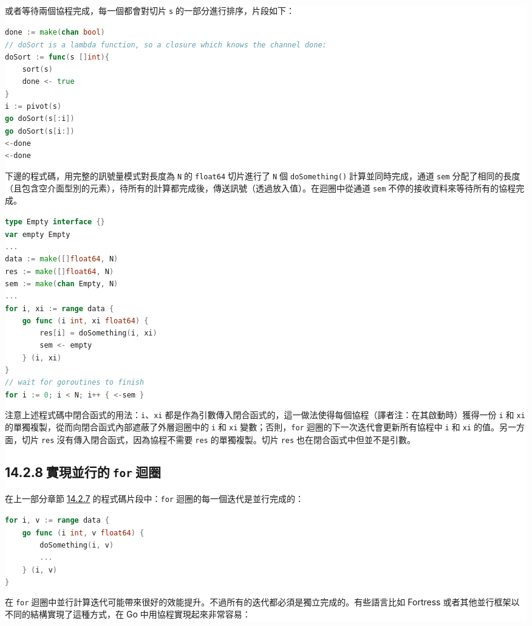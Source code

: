 或者等待兩個協程完成，每一個都會對切片 `s` 的一部分進行排序，片段如下：

```go
done := make(chan bool)
// doSort is a lambda function, so a closure which knows the channel done:
doSort := func(s []int){
	sort(s)
	done <- true
}
i := pivot(s)
go doSort(s[:i])
go doSort(s[i:])
<-done
<-done
```

下邊的程式碼，用完整的訊號量模式對長度為 `N` 的 `float64` 切片進行了 `N` 個 `doSomething()` 計算並同時完成，通道 `sem` 分配了相同的長度（且包含空介面型別的元素），待所有的計算都完成後，傳送訊號（透過放入值）。在迴圈中從通道 `sem` 不停的接收資料來等待所有的協程完成。

```go
type Empty interface {}
var empty Empty
...
data := make([]float64, N)
res := make([]float64, N)
sem := make(chan Empty, N)
...
for i, xi := range data {
	go func (i int, xi float64) {
		res[i] = doSomething(i, xi)
		sem <- empty
	} (i, xi)
}
// wait for goroutines to finish
for i := 0; i < N; i++ { <-sem }
```

注意上述程式碼中閉合函式的用法：`i`、`xi` 都是作為引數傳入閉合函式的，這一做法使得每個協程（譯者注：在其啟動時）獲得一份 `i` 和 `xi` 的單獨複製，從而向閉合函式內部遮蔽了外層迴圈中的 `i` 和 `xi` 變數；否則，`for` 迴圈的下一次迭代會更新所有協程中 `i` 和 `xi` 的值。另一方面，切片 `res` 沒有傳入閉合函式，因為協程不需要 `res` 的單獨複製。切片 `res` 也在閉合函式中但並不是引數。

## 14.2.8 實現並行的 `for` 迴圈

在上一部分章節 [14.2.7](14.2.md#1427-訊號量模式) 的程式碼片段中：`for` 迴圈的每一個迭代是並行完成的：

```go
for i, v := range data {
	go func (i int, v float64) {
		doSomething(i, v)
		...
	} (i, v)
}
```

在 `for` 迴圈中並行計算迭代可能帶來很好的效能提升。不過所有的迭代都必須是獨立完成的。有些語言比如 Fortress 或者其他並行框架以不同的結構實現了這種方式，在 Go 中用協程實現起來非常容易：
